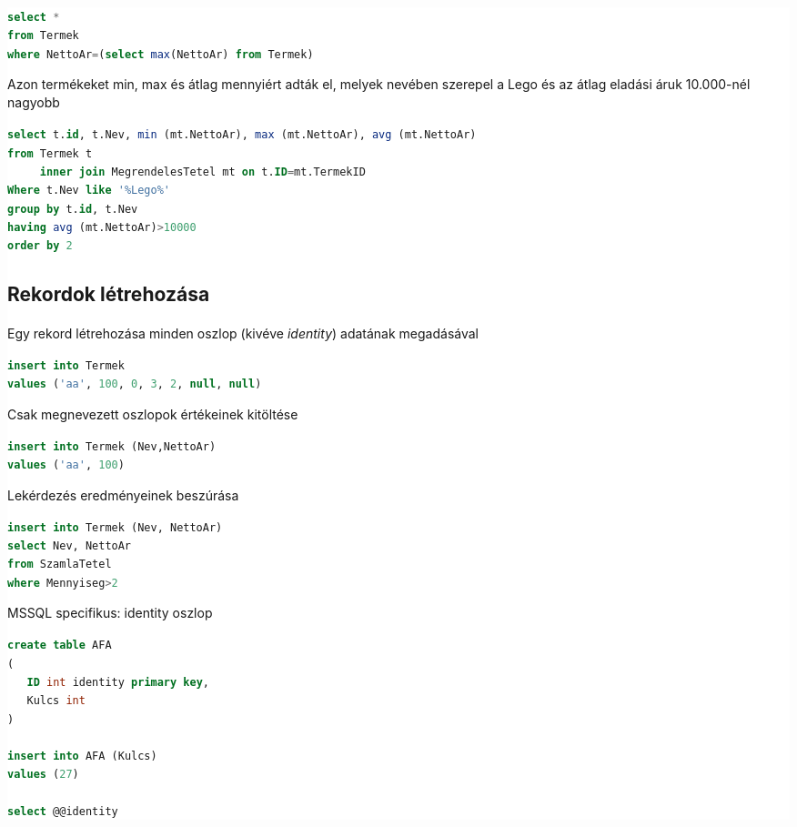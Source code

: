 ```sql
select *
from Termek
where NettoAr=(select max(NettoAr) from Termek)
```

Azon termékeket min, max és átlag mennyiért adták el, melyek nevében szerepel a Lego és az átlag eladási áruk 10.000-nél nagyobb

```sql
select t.id, t.Nev, min (mt.NettoAr), max (mt.NettoAr), avg (mt.NettoAr)
from Termek t
     inner join MegrendelesTetel mt on t.ID=mt.TermekID
Where t.Nev like '%Lego%'
group by t.id, t.Nev
having avg (mt.NettoAr)>10000
order by 2
```

## Rekordok létrehozása

Egy rekord létrehozása minden oszlop (kivéve *identity*) adatának megadásával

```sql
insert into Termek
values ('aa', 100, 0, 3, 2, null, null)
```

Csak megnevezett oszlopok értékeinek kitöltése

```sql
insert into Termek (Nev,NettoAr)
values ('aa', 100)
```

Lekérdezés eredményeinek beszúrása

```sql
insert into Termek (Nev, NettoAr)
select Nev, NettoAr
from SzamlaTetel
where Mennyiseg>2
```

MSSQL specifikus: identity oszlop

```sql
create table AFA
(
   ID int identity primary key,
   Kulcs int
)

insert into AFA (Kulcs)
values (27)

select @@identity
```
